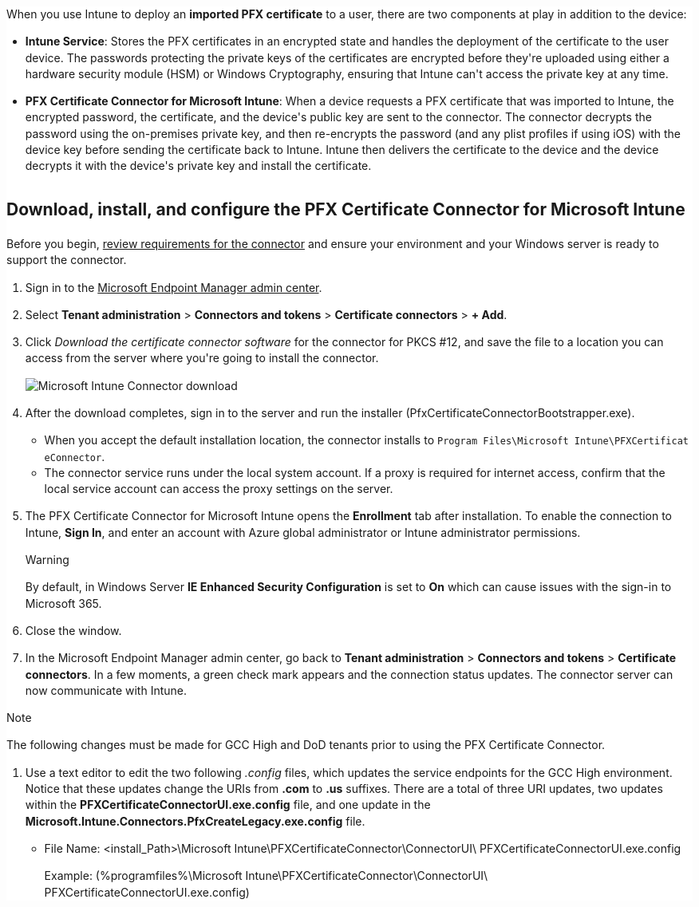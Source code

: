 When you use Intune to deploy an **imported PFX certificate** to a user, there are two components at play in addition to the device:

- **Intune Service**: Stores the PFX certificates in an encrypted state and handles the deployment of the certificate to the user device.  The passwords protecting the private keys of the certificates are encrypted before they're uploaded using either a hardware security module (HSM) or Windows Cryptography, ensuring that Intune can't access the private key at any time.

- **PFX Certificate Connector for Microsoft Intune**: When a device requests a PFX certificate that was imported to Intune, the encrypted password, the certificate, and the device's public key are sent to the connector.  The connector decrypts the password using the on-premises private key, and then re-encrypts the password (and any plist profiles if using iOS) with the device key before sending the certificate back to Intune.  Intune then delivers the certificate to the device and the device decrypts it with the device's private key and install the certificate.

## Download, install, and configure the PFX Certificate Connector for Microsoft Intune

Before you begin, [review requirements for the connector](certificate-connectors.md) and ensure your environment and your Windows server is ready to support the connector.

1. Sign in to the [Microsoft Endpoint Manager admin center](https://go.microsoft.com/fwlink/?linkid=2109431).

2. Select **Tenant administration** > **Connectors and tokens** > **Certificate connectors** > **+ Add**.

3. Click *Download the certificate connector software* for the connector for PKCS #12, and save the file to a location you can access from the server where you're going to install the connector.

   ![Microsoft Intune Connector download](./media/certificates-imported-pfx-configure/download-connector.png)

4. After the download completes, sign in to the server and run the installer (PfxCertificateConnectorBootstrapper.exe).  
   - When you accept the default installation location, the connector installs to `Program Files\Microsoft Intune\PFXCertificateConnector`.
   - The connector service runs under the local system account. If a proxy is required for internet access, confirm that the local service account can access the proxy settings on the server.

5. The PFX Certificate Connector for Microsoft Intune opens the **Enrollment** tab after installation. To enable the connection to Intune, **Sign In**, and enter an account with Azure global administrator or Intune administrator permissions.

   > [!WARNING]
   > By default, in Windows Server **IE Enhanced Security Configuration** is set to **On** which can cause issues with the sign-in to Microsoft 365.

6. Close the window.

7. In the Microsoft Endpoint Manager admin center, go back to **Tenant administration** > **Connectors and tokens** > **Certificate connectors**. In a few moments, a green check mark appears and the connection status updates. The connector server can now communicate with Intune.

> [!NOTE]
> The following changes must be made for GCC High and DoD tenants prior to using the PFX Certificate Connector.
>
> 1. Use a text editor to edit the two following *.config* files, which updates the service endpoints for the GCC High environment. Notice that these updates change the URIs from **.com** to **.us** suffixes. There are a total of three URI updates, two updates within the **PFXCertificateConnectorUI.exe.config** file, and one update in the **Microsoft.Intune.Connectors.PfxCreateLegacy.exe.config** file.  
>    - File Name: <install_Path>\Microsoft Intune\PFXCertificateConnector\ConnectorUI\ PFXCertificateConnectorUI.exe.config
>
>      Example: (%programfiles%\Microsoft Intune\PFXCertificateConnector\ConnectorUI\ PFXCertificateConnectorUI.exe.config)
>      ```